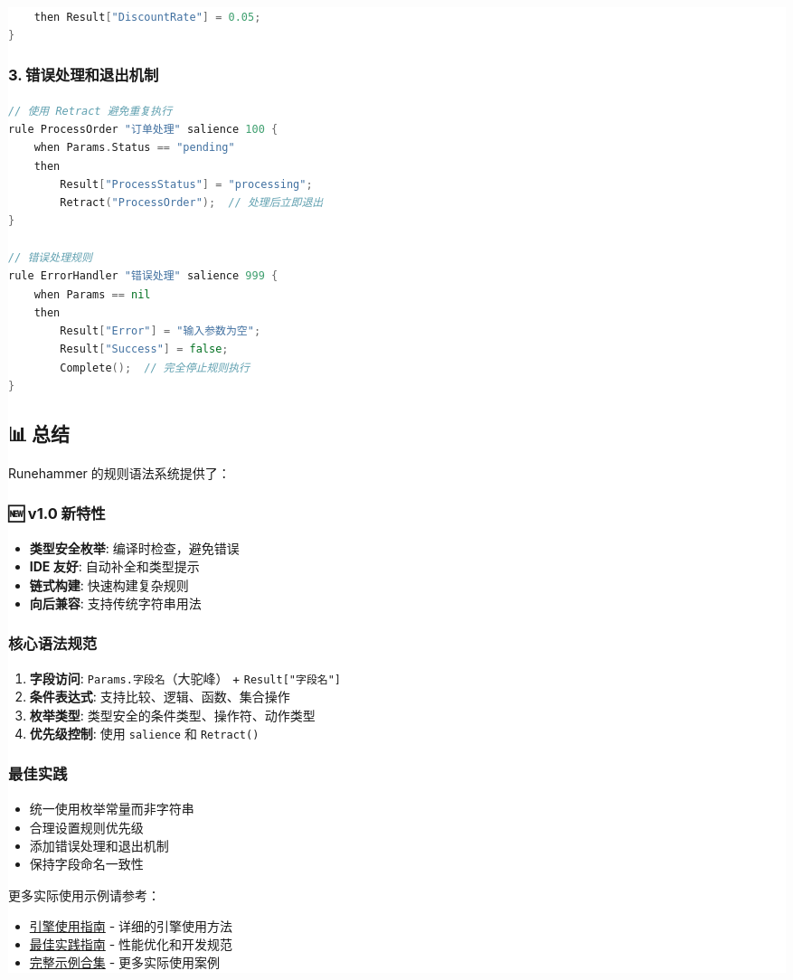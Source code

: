 ```go
    then Result["DiscountRate"] = 0.05;
}
```

### 3. 错误处理和退出机制

```go
// 使用 Retract 避免重复执行
rule ProcessOrder "订单处理" salience 100 {
    when Params.Status == "pending"
    then 
        Result["ProcessStatus"] = "processing";
        Retract("ProcessOrder");  // 处理后立即退出
}

// 错误处理规则
rule ErrorHandler "错误处理" salience 999 {
    when Params == nil
    then 
        Result["Error"] = "输入参数为空";
        Result["Success"] = false;
        Complete();  // 完全停止规则执行
}
```

## 📊 总结

Runehammer 的规则语法系统提供了：

### 🆕 v1.0 新特性
- **类型安全枚举**: 编译时检查，避免错误
- **IDE 友好**: 自动补全和类型提示
- **链式构建**: 快速构建复杂规则
- **向后兼容**: 支持传统字符串用法

### 核心语法规范
1. **字段访问**: `Params.字段名`（大驼峰） + `Result["字段名"]`
2. **条件表达式**: 支持比较、逻辑、函数、集合操作
3. **枚举类型**: 类型安全的条件类型、操作符、动作类型
4. **优先级控制**: 使用 `salience` 和 `Retract()`

### 最佳实践
- 统一使用枚举常量而非字符串
- 合理设置规则优先级  
- 添加错误处理和退出机制
- 保持字段命名一致性

更多实际使用示例请参考：
- [引擎使用指南](./ENGINES_USAGE.md) - 详细的引擎使用方法
- [最佳实践指南](./BEST_PRACTICES.md) - 性能优化和开发规范
- [完整示例合集](./EXAMPLES.md) - 更多实际使用案例